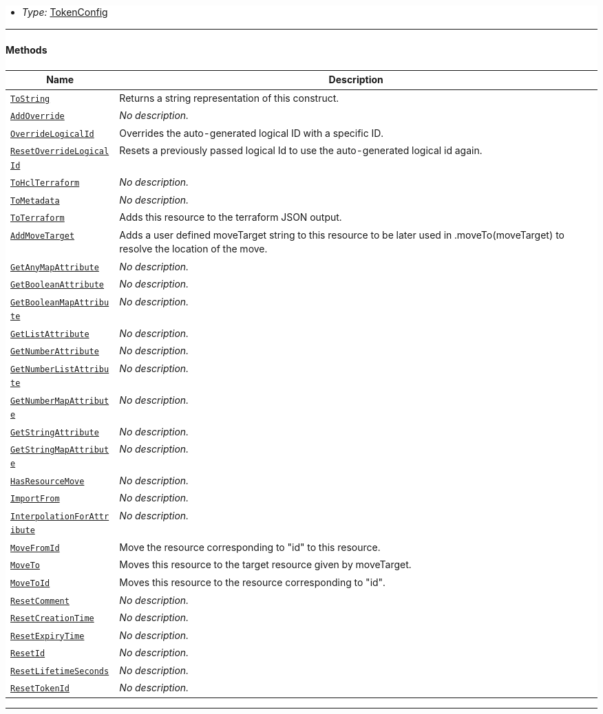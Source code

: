 - *Type:* <a href="#@cdktf/provider-databricks.token.TokenConfig">TokenConfig</a>

---

#### Methods <a name="Methods" id="Methods"></a>

| **Name** | **Description** |
| --- | --- |
| <code><a href="#@cdktf/provider-databricks.token.Token.toString">ToString</a></code> | Returns a string representation of this construct. |
| <code><a href="#@cdktf/provider-databricks.token.Token.addOverride">AddOverride</a></code> | *No description.* |
| <code><a href="#@cdktf/provider-databricks.token.Token.overrideLogicalId">OverrideLogicalId</a></code> | Overrides the auto-generated logical ID with a specific ID. |
| <code><a href="#@cdktf/provider-databricks.token.Token.resetOverrideLogicalId">ResetOverrideLogicalId</a></code> | Resets a previously passed logical Id to use the auto-generated logical id again. |
| <code><a href="#@cdktf/provider-databricks.token.Token.toHclTerraform">ToHclTerraform</a></code> | *No description.* |
| <code><a href="#@cdktf/provider-databricks.token.Token.toMetadata">ToMetadata</a></code> | *No description.* |
| <code><a href="#@cdktf/provider-databricks.token.Token.toTerraform">ToTerraform</a></code> | Adds this resource to the terraform JSON output. |
| <code><a href="#@cdktf/provider-databricks.token.Token.addMoveTarget">AddMoveTarget</a></code> | Adds a user defined moveTarget string to this resource to be later used in .moveTo(moveTarget) to resolve the location of the move. |
| <code><a href="#@cdktf/provider-databricks.token.Token.getAnyMapAttribute">GetAnyMapAttribute</a></code> | *No description.* |
| <code><a href="#@cdktf/provider-databricks.token.Token.getBooleanAttribute">GetBooleanAttribute</a></code> | *No description.* |
| <code><a href="#@cdktf/provider-databricks.token.Token.getBooleanMapAttribute">GetBooleanMapAttribute</a></code> | *No description.* |
| <code><a href="#@cdktf/provider-databricks.token.Token.getListAttribute">GetListAttribute</a></code> | *No description.* |
| <code><a href="#@cdktf/provider-databricks.token.Token.getNumberAttribute">GetNumberAttribute</a></code> | *No description.* |
| <code><a href="#@cdktf/provider-databricks.token.Token.getNumberListAttribute">GetNumberListAttribute</a></code> | *No description.* |
| <code><a href="#@cdktf/provider-databricks.token.Token.getNumberMapAttribute">GetNumberMapAttribute</a></code> | *No description.* |
| <code><a href="#@cdktf/provider-databricks.token.Token.getStringAttribute">GetStringAttribute</a></code> | *No description.* |
| <code><a href="#@cdktf/provider-databricks.token.Token.getStringMapAttribute">GetStringMapAttribute</a></code> | *No description.* |
| <code><a href="#@cdktf/provider-databricks.token.Token.hasResourceMove">HasResourceMove</a></code> | *No description.* |
| <code><a href="#@cdktf/provider-databricks.token.Token.importFrom">ImportFrom</a></code> | *No description.* |
| <code><a href="#@cdktf/provider-databricks.token.Token.interpolationForAttribute">InterpolationForAttribute</a></code> | *No description.* |
| <code><a href="#@cdktf/provider-databricks.token.Token.moveFromId">MoveFromId</a></code> | Move the resource corresponding to "id" to this resource. |
| <code><a href="#@cdktf/provider-databricks.token.Token.moveTo">MoveTo</a></code> | Moves this resource to the target resource given by moveTarget. |
| <code><a href="#@cdktf/provider-databricks.token.Token.moveToId">MoveToId</a></code> | Moves this resource to the resource corresponding to "id". |
| <code><a href="#@cdktf/provider-databricks.token.Token.resetComment">ResetComment</a></code> | *No description.* |
| <code><a href="#@cdktf/provider-databricks.token.Token.resetCreationTime">ResetCreationTime</a></code> | *No description.* |
| <code><a href="#@cdktf/provider-databricks.token.Token.resetExpiryTime">ResetExpiryTime</a></code> | *No description.* |
| <code><a href="#@cdktf/provider-databricks.token.Token.resetId">ResetId</a></code> | *No description.* |
| <code><a href="#@cdktf/provider-databricks.token.Token.resetLifetimeSeconds">ResetLifetimeSeconds</a></code> | *No description.* |
| <code><a href="#@cdktf/provider-databricks.token.Token.resetTokenId">ResetTokenId</a></code> | *No description.* |

---